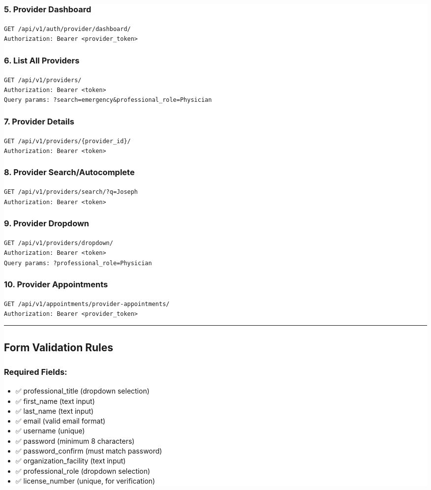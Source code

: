 ### 5. Provider Dashboard
```
GET /api/v1/auth/provider/dashboard/
Authorization: Bearer <provider_token>
```

### 6. List All Providers
```
GET /api/v1/providers/
Authorization: Bearer <token>
Query params: ?search=emergency&professional_role=Physician
```

### 7. Provider Details
```
GET /api/v1/providers/{provider_id}/
Authorization: Bearer <token>
```

### 8. Provider Search/Autocomplete
```
GET /api/v1/providers/search/?q=Joseph
Authorization: Bearer <token>
```

### 9. Provider Dropdown
```
GET /api/v1/providers/dropdown/
Authorization: Bearer <token>
Query params: ?professional_role=Physician
```

### 10. Provider Appointments
```
GET /api/v1/appointments/provider-appointments/
Authorization: Bearer <provider_token>
```

---

## Form Validation Rules

### Required Fields:
- ✅ professional_title (dropdown selection)
- ✅ first_name (text input)
- ✅ last_name (text input)
- ✅ email (valid email format)
- ✅ username (unique)
- ✅ password (minimum 8 characters)
- ✅ password_confirm (must match password)
- ✅ organization_facility (text input)
- ✅ professional_role (dropdown selection)  
- ✅ license_number (unique, for verification)
